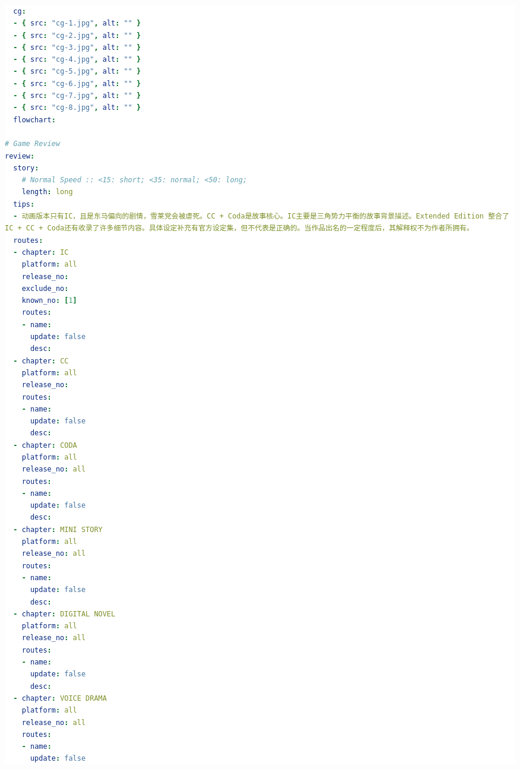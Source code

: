 ```yaml
  cg: 
  - { src: "cg-1.jpg", alt: "" }
  - { src: "cg-2.jpg", alt: "" }
  - { src: "cg-3.jpg", alt: "" }
  - { src: "cg-4.jpg", alt: "" }
  - { src: "cg-5.jpg", alt: "" }
  - { src: "cg-6.jpg", alt: "" }
  - { src: "cg-7.jpg", alt: "" }
  - { src: "cg-8.jpg", alt: "" }
  flowchart:

# Game Review
review:
  story:
    # Normal Speed :: <15: short; <35: normal; <50: long; 
    length: long
  tips:
  - 动画版本只有IC，且是东马偏向的剧情，雪莱党会被虐死。CC + Coda是故事核心。IC主要是三角势力平衡的故事背景描述。Extended Edition 整合了 IC + CC + Coda还有收录了许多细节内容。具体设定补充有官方设定集，但不代表是正确的。当作品出名的一定程度后，其解释权不为作者所拥有。
  routes:
  - chapter: IC
    platform: all
    release_no:
    exclude_no: 
    known_no: [1]
    routes:
    - name: 
      update: false
      desc: 
  - chapter: CC
    platform: all
    release_no:
    routes:
    - name: 
      update: false
      desc: 
  - chapter: CODA
    platform: all
    release_no: all
    routes:
    - name: 
      update: false
      desc: 
  - chapter: MINI STORY
    platform: all
    release_no: all
    routes:
    - name: 
      update: false
      desc: 
  - chapter: DIGITAL NOVEL
    platform: all
    release_no: all
    routes:
    - name: 
      update: false
      desc: 
  - chapter: VOICE DRAMA
    platform: all
    release_no: all
    routes:
    - name: 
      update: false
```